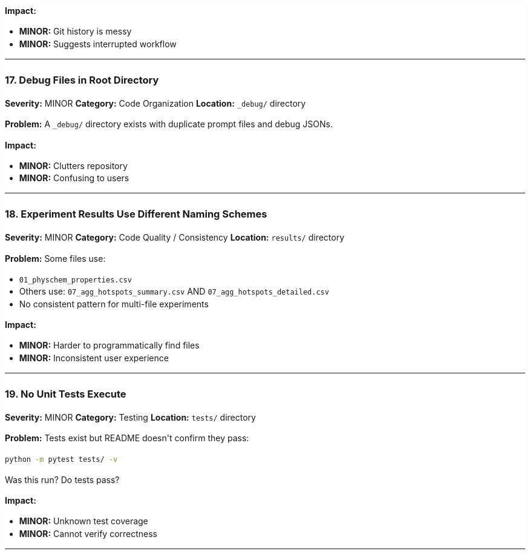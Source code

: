 **Impact:**
- **MINOR:** Git history is messy
- **MINOR:** Suggests interrupted workflow

---

### 17. Debug Files in Root Directory
**Severity:** MINOR
**Category:** Code Organization
**Location:** `_debug/` directory

**Problem:**
A `_debug/` directory exists with duplicate prompt files and debug JSONs.

**Impact:**
- **MINOR:** Clutters repository
- **MINOR:** Confusing to users

---

### 18. Experiment Results Use Different Naming Schemes
**Severity:** MINOR
**Category:** Code Quality / Consistency
**Location:** `results/` directory

**Problem:**
Some files use:
- `01_physchem_properties.csv`
- Others use: `07_agg_hotspots_summary.csv` AND `07_agg_hotspots_detailed.csv`
- No consistent pattern for multi-file experiments

**Impact:**
- **MINOR:** Harder to programmatically find files
- **MINOR:** Inconsistent user experience

---

### 19. No Unit Tests Execute
**Severity:** MINOR
**Category:** Testing
**Location:** `tests/` directory

**Problem:**
Tests exist but README doesn't confirm they pass:
```bash
python -m pytest tests/ -v
```

Was this run? Do tests pass?

**Impact:**
- **MINOR:** Unknown test coverage
- **MINOR:** Cannot verify correctness

---
